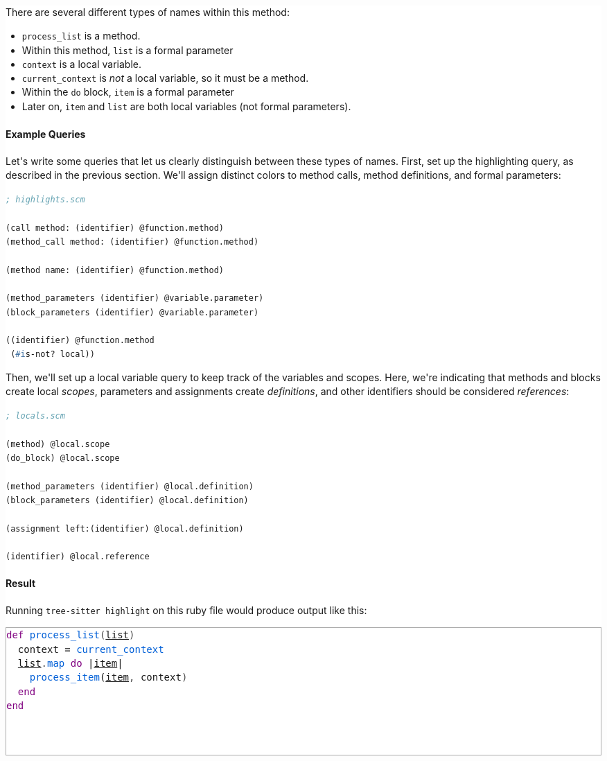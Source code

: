 There are several different types of names within this method:

- `process_list` is a method.
- Within this method, `list` is a formal parameter
- `context` is a local variable.
- `current_context` is _not_ a local variable, so it must be a method.
- Within the `do` block, `item` is a formal parameter
- Later on, `item` and `list` are both local variables (not formal parameters).

#### Example Queries

Let's write some queries that let us clearly distinguish between these types of names. First, set up the highlighting query, as described in the previous section. We'll assign distinct colors to method calls, method definitions, and formal parameters:

```scheme
; highlights.scm

(call method: (identifier) @function.method)
(method_call method: (identifier) @function.method)

(method name: (identifier) @function.method)

(method_parameters (identifier) @variable.parameter)
(block_parameters (identifier) @variable.parameter)

((identifier) @function.method
 (#is-not? local))
```

Then, we'll set up a local variable query to keep track of the variables and scopes. Here, we're indicating that methods and blocks create local _scopes_, parameters and assignments create _definitions_, and other identifiers should be considered _references_:

```scheme
; locals.scm

(method) @local.scope
(do_block) @local.scope

(method_parameters (identifier) @local.definition)
(block_parameters (identifier) @local.definition)

(assignment left:(identifier) @local.definition)

(identifier) @local.reference
```

#### Result

Running `tree-sitter highlight` on this ruby file would produce output like this:

<pre class='highlight' style='border: 1px solid #aaa;'>
<span style='color: purple;'>def</span> <span style='color: #005fd7;'>process_list</span><span style='color: #4e4e4e;'>(</span><span style='text-decoration: underline;'>list</span><span style='color: #4e4e4e;'>)</span>
  <span>context</span> <span style='font-weight: bold;color: #4e4e4e;'>=</span> <span style='color: #005fd7;'>current_context</span>
  <span style='text-decoration: underline;'>list</span><span style='color: #4e4e4e;'>.</span><span style='color: #005fd7;'>map</span> <span style='color: purple;'>do</span> |<span style='text-decoration: underline;'>item</span>|
    <span style='color: #005fd7;'>process_item</span>(<span style='text-decoration: underline;'>item</span><span style='color: #4e4e4e;'>,</span> <span>context</span><span style='color: #4e4e4e;'>)</span>
  <span style='color: purple;'>end</span>
<span style='color: purple;'>end</span>
